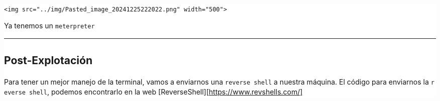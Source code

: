     <img src="../img/Pasted_image_20241225222022.png" width="500">
</p>


Ya tenemos un `meterpreter`

---

## Post-Explotación

Para tener un mejor manejo de la terminal, vamos a enviarnos una `reverse shell` a nuestra máquina. El código para enviarnos la `reverse shell`, podemos encontrarlo en la web [ReverseShell][https://www.revshells.com/]
<p align="center">